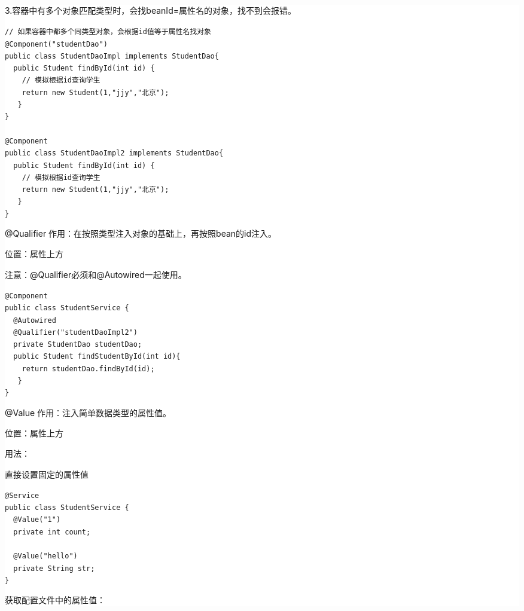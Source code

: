 ```
```
3.容器中有多个对象匹配类型时，会找beanId=属性名的对象，找不到会报错。
```
// 如果容器中都多个同类型对象，会根据id值等于属性名找对象
@Component("studentDao")
public class StudentDaoImpl implements StudentDao{
  public Student findById(int id) {
    // 模拟根据id查询学生
    return new Student(1,"jjy","北京");
   }
}

@Component
public class StudentDaoImpl2 implements StudentDao{
  public Student findById(int id) {
    // 模拟根据id查询学生
    return new Student(1,"jjy","北京");
   }
}
```

@Qualifier
作用：在按照类型注入对象的基础上，再按照bean的id注入。

位置：属性上方

注意：@Qualifier必须和@Autowired一起使用。
```
@Component
public class StudentService {
  @Autowired
  @Qualifier("studentDaoImpl2")
  private StudentDao studentDao;
  public Student findStudentById(int id){
    return studentDao.findById(id);
   }
}
```

@Value
作用：注入简单数据类型的属性值。

位置：属性上方

用法：

直接设置固定的属性值
```
@Service
public class StudentService {
  @Value("1")
  private int count;

  @Value("hello")
  private String str;
}
```
获取配置文件中的属性值：
